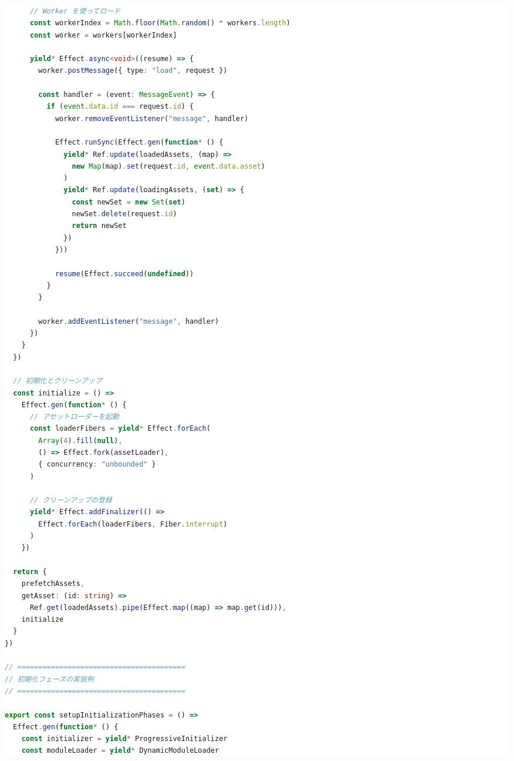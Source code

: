 ```typescript
      // Worker を使ってロード
      const workerIndex = Math.floor(Math.random() * workers.length)
      const worker = workers[workerIndex]

      yield* Effect.async<void>((resume) => {
        worker.postMessage({ type: "load", request })

        const handler = (event: MessageEvent) => {
          if (event.data.id === request.id) {
            worker.removeEventListener("message", handler)

            Effect.runSync(Effect.gen(function* () {
              yield* Ref.update(loadedAssets, (map) =>
                new Map(map).set(request.id, event.data.asset)
              )
              yield* Ref.update(loadingAssets, (set) => {
                const newSet = new Set(set)
                newSet.delete(request.id)
                return newSet
              })
            }))

            resume(Effect.succeed(undefined))
          }
        }

        worker.addEventListener("message", handler)
      })
    }
  })

  // 初期化とクリーンアップ
  const initialize = () =>
    Effect.gen(function* () {
      // アセットローダーを起動
      const loaderFibers = yield* Effect.forEach(
        Array(4).fill(null),
        () => Effect.fork(assetLoader),
        { concurrency: "unbounded" }
      )

      // クリーンアップの登録
      yield* Effect.addFinalizer(() =>
        Effect.forEach(loaderFibers, Fiber.interrupt)
      )
    })

  return {
    prefetchAssets,
    getAsset: (id: string) =>
      Ref.get(loadedAssets).pipe(Effect.map((map) => map.get(id))),
    initialize
  }
})

// ========================================
// 初期化フェーズの実装例
// ========================================

export const setupInitializationPhases = () =>
  Effect.gen(function* () {
    const initializer = yield* ProgressiveInitializer
    const moduleLoader = yield* DynamicModuleLoader
```